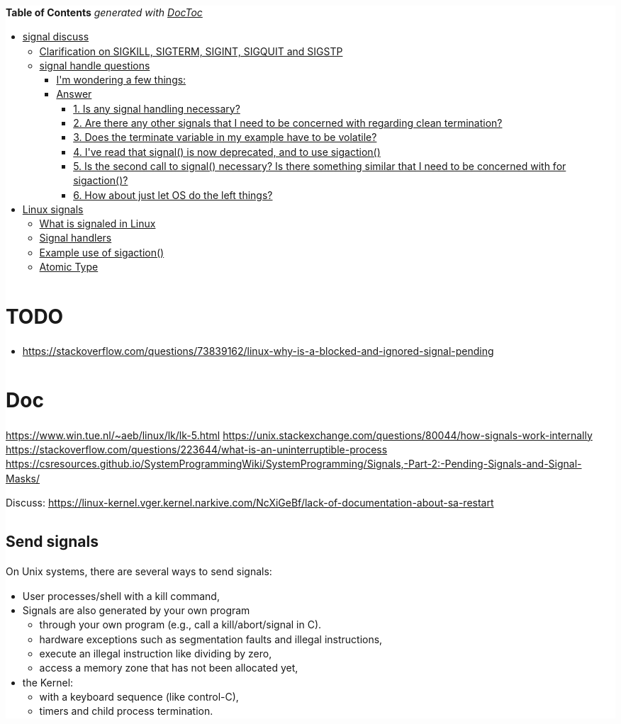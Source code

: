 

**Table of Contents**  *generated with [DocToc](http://doctoc.herokuapp.com/)*

- [signal discuss](#signal-discuss)
  - [Clarification on SIGKILL, SIGTERM, SIGINT, SIGQUIT and SIGSTP](#clarification-on-sigkill-sigterm-sigint-sigquit-and-sigstp)
  - [signal handle questions](#signal-handle-questions)
    - [I'm wondering a few things:](#im-wondering-a-few-things)
    - [Answer](#answer)
      - [1. Is any signal handling necessary?](#1-is-any-signal-handling-necessary)
      - [2. Are there any other signals that I need to be concerned with regarding clean termination?](#2-are-there-any-other-signals-that-i-need-to-be-concerned-with-regarding-clean-termination)
      - [3. Does the terminate variable in my example have to be volatile?](#3-does-the-terminate-variable-in-my-example-have-to-be-volatile)
      - [4. I've read that signal() is now deprecated, and to use sigaction()](#4-ive-read-that-signal-is-now-deprecated-and-to-use-sigaction)
      - [5. Is the second call to signal() necessary? Is there something similar that I need to be concerned with for sigaction()?](#5-is-the-second-call-to-signal-necessary-is-there-something-similar-that-i-need-to-be-concerned-with-for-sigaction)
      - [6. How about just let OS do the left things?](#6-how-about-just-let-os-do-the-left-things)
- [Linux signals](#linux-signals)
  - [What is signaled in Linux](#what-is-signaled-in-linux)
  - [Signal handlers](#signal-handlers)
  - [Example use of sigaction()](#example-use-of-sigaction)
  - [Atomic Type](#atomic-type)



# TODO

- https://stackoverflow.com/questions/73839162/linux-why-is-a-blocked-and-ignored-signal-pending

# Doc

https://www.win.tue.nl/~aeb/linux/lk/lk-5.html
https://unix.stackexchange.com/questions/80044/how-signals-work-internally
https://stackoverflow.com/questions/223644/what-is-an-uninterruptible-process
https://csresources.github.io/SystemProgrammingWiki/SystemProgramming/Signals,-Part-2:-Pending-Signals-and-Signal-Masks/

Discuss:
https://linux-kernel.vger.kernel.narkive.com/NcXiGeBf/lack-of-documentation-about-sa-restart

## Send signals

On Unix systems, there are several ways to send signals:
  - User processes/shell with a kill command,
  - Signals are also generated by your own program
    + through your own program (e.g., call a kill/abort/signal in C).
    + hardware exceptions such as segmentation faults and illegal instructions,
    + execute an illegal instruction like dividing by zero,
    + access a memory zone that has not been allocated yet,
  - the Kernel:
    + with a keyboard sequence (like control-C),
    + timers and child process termination.
